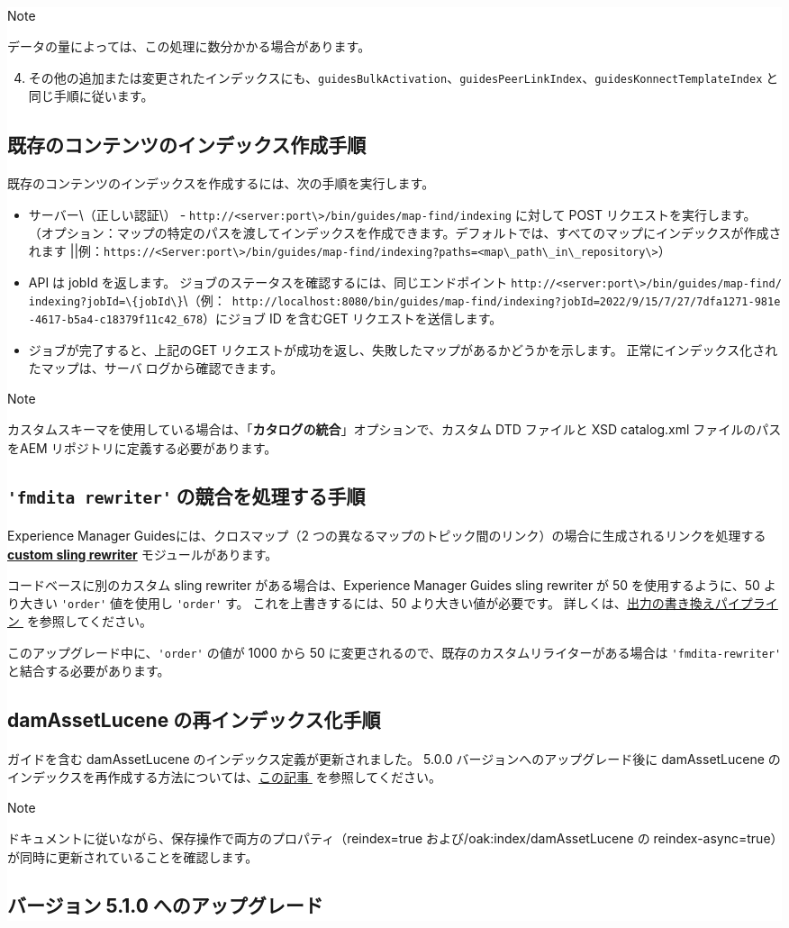    >[!NOTE]
   >
   > データの量によっては、この処理に数分かかる場合があります。
4. その他の追加または変更されたインデックスにも、`guidesBulkActivation`、`guidesPeerLinkIndex`、`guidesKonnectTemplateIndex` と同じ手順に従います。

## 既存のコンテンツのインデックス作成手順



既存のコンテンツのインデックスを作成するには、次の手順を実行します。

- サーバー\（正しい認証\） - `http://<server:port\>/bin/guides/map-find/indexing` に対して POST リクエストを実行します。 （オプション：マップの特定のパスを渡してインデックスを作成できます。デフォルトでは、すべてのマップにインデックスが作成されます ||例：`https://<Server:port\>/bin/guides/map-find/indexing?paths=<map\_path\_in\_repository\>`）

- API は jobId を返します。 ジョブのステータスを確認するには、同じエンドポイント `http://<server:port\>/bin/guides/map-find/indexing?jobId=\{jobId\}`\（例：` http://localhost:8080/bin/guides/map-find/indexing?jobId=2022/9/15/7/27/7dfa1271-981e-4617-b5a4-c18379f11c42_678`）にジョブ ID を含むGET リクエストを送信します。

- ジョブが完了すると、上記のGET リクエストが成功を返し、失敗したマップがあるかどうかを示します。 正常にインデックス化されたマップは、サーバ ログから確認できます。


>[!NOTE]
>
> カスタムスキーマを使用している場合は、「**カタログの統合**」オプションで、カスタム DTD ファイルと XSD catalog.xml ファイルのパスをAEM リポジトリに定義する必要があります。




## `'fmdita rewriter'` の競合を処理する手順

Experience Manager Guidesには、クロスマップ（2 つの異なるマップのトピック間のリンク）の場合に生成されるリンクを処理する [**custom sling rewriter**](../cs-install-guide/conf-output-generation.md#custom-rewriter) モジュールがあります。

コードベースに別のカスタム sling rewriter がある場合は、Experience Manager Guides sling rewriter が 50 を使用するように、50 より大きい `'order'` 値を使用し `'order'` す。  これを上書きするには、50 より大きい値が必要です。 詳しくは、[&#x200B; 出力の書き換えパイプライン &#x200B;](https://sling.apache.org/documentation/bundles/output-rewriting-pipelines-org-apache-sling-rewriter.html) を参照してください。

このアップグレード中に、`'order'` の値が 1000 から 50 に変更されるので、既存のカスタムリライターがある場合は `'fmdita-rewriter'` と結合する必要があります。



## damAssetLucene の再インデックス化手順

ガイドを含む damAssetLucene のインデックス定義が更新されました。 5.0.0 バージョンへのアップグレード後に damAssetLucene のインデックスを再作成する方法については、[&#x200B; この記事 &#x200B;](https://experienceleague.adobe.com/ja/docs/experience-cloud-kcs/kbarticles/ka-16460) を参照してください。

>[!NOTE]
>
> ドキュメントに従いながら、保存操作で両方のプロパティ（reindex=true および/oak:index/damAssetLucene の reindex-async=true）が同時に更新されていることを確認します。

## バージョン 5.1.0 へのアップグレード
